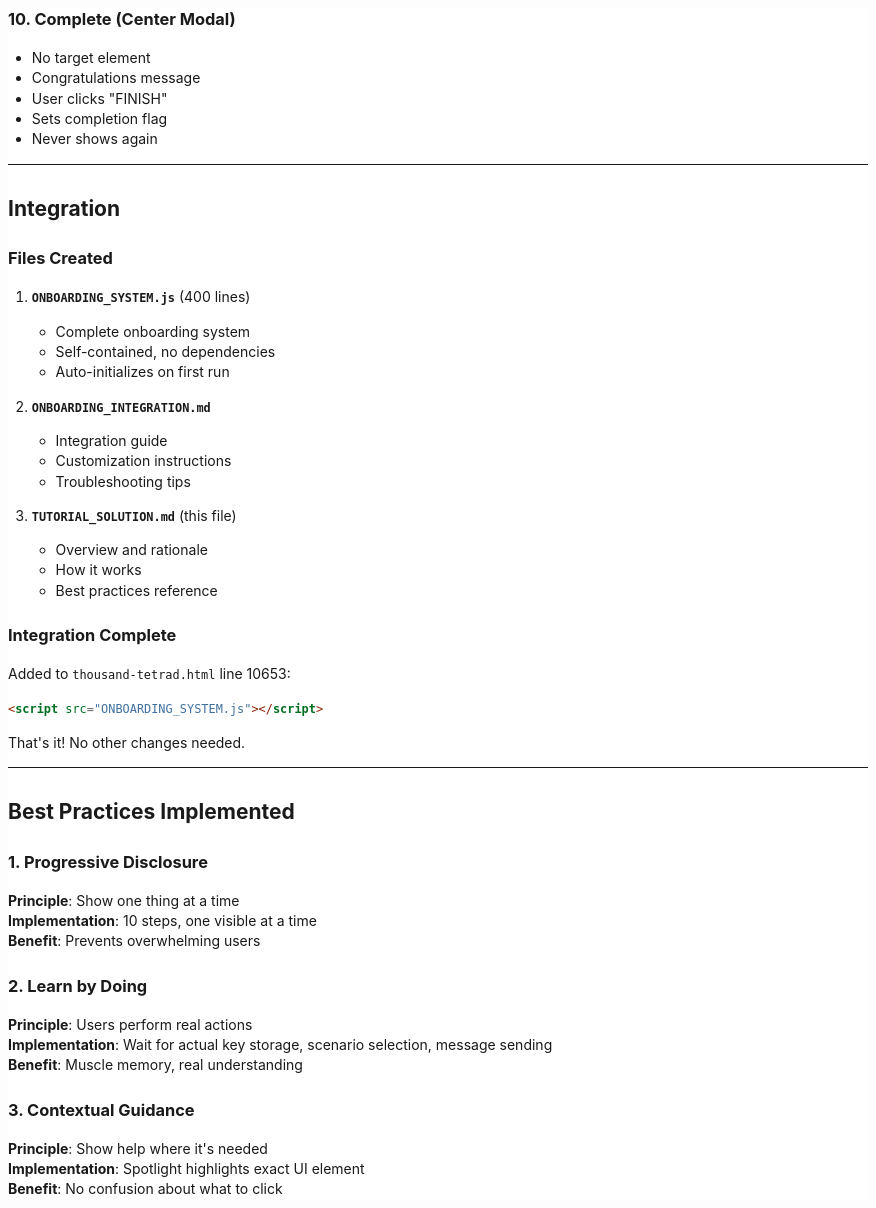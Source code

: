 ### 10. Complete (Center Modal)
- No target element
- Congratulations message
- User clicks "FINISH"
- Sets completion flag
- Never shows again

---

## Integration

### Files Created

1. **`ONBOARDING_SYSTEM.js`** (400 lines)
   - Complete onboarding system
   - Self-contained, no dependencies
   - Auto-initializes on first run

2. **`ONBOARDING_INTEGRATION.md`**
   - Integration guide
   - Customization instructions
   - Troubleshooting tips

3. **`TUTORIAL_SOLUTION.md`** (this file)
   - Overview and rationale
   - How it works
   - Best practices reference

### Integration Complete

Added to `thousand-tetrad.html` line 10653:
```html
<script src="ONBOARDING_SYSTEM.js"></script>
```

That's it! No other changes needed.

---

## Best Practices Implemented

### 1. Progressive Disclosure
**Principle**: Show one thing at a time  
**Implementation**: 10 steps, one visible at a time  
**Benefit**: Prevents overwhelming users

### 2. Learn by Doing
**Principle**: Users perform real actions  
**Implementation**: Wait for actual key storage, scenario selection, message sending  
**Benefit**: Muscle memory, real understanding

### 3. Contextual Guidance
**Principle**: Show help where it's needed  
**Implementation**: Spotlight highlights exact UI element  
**Benefit**: No confusion about what to click
